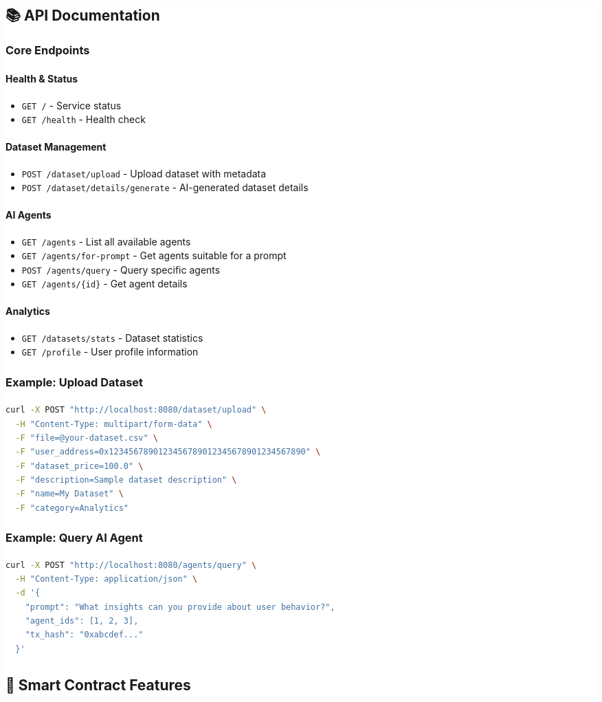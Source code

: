 ## 📚 API Documentation

### Core Endpoints

#### Health & Status

- `GET /` - Service status
- `GET /health` - Health check

#### Dataset Management

- `POST /dataset/upload` - Upload dataset with metadata
- `POST /dataset/details/generate` - AI-generated dataset details

#### AI Agents

- `GET /agents` - List all available agents
- `GET /agents/for-prompt` - Get agents suitable for a prompt
- `POST /agents/query` - Query specific agents
- `GET /agents/{id}` - Get agent details

#### Analytics

- `GET /datasets/stats` - Dataset statistics
- `GET /profile` - User profile information

### Example: Upload Dataset

```bash
curl -X POST "http://localhost:8080/dataset/upload" \
  -H "Content-Type: multipart/form-data" \
  -F "file=@your-dataset.csv" \
  -F "user_address=0x1234567890123456789012345678901234567890" \
  -F "dataset_price=100.0" \
  -F "description=Sample dataset description" \
  -F "name=My Dataset" \
  -F "category=Analytics"
```

### Example: Query AI Agent

```bash
curl -X POST "http://localhost:8080/agents/query" \
  -H "Content-Type: application/json" \
  -d '{
    "prompt": "What insights can you provide about user behavior?",
    "agent_ids": [1, 2, 3],
    "tx_hash": "0xabcdef..."
  }'
```

## 🔐 Smart Contract Features
